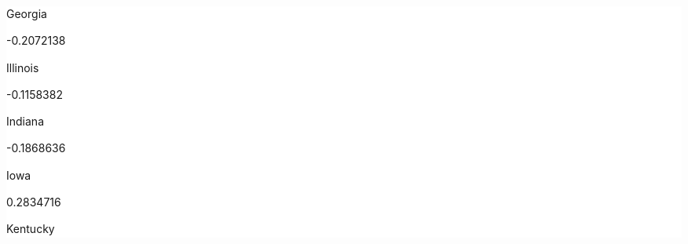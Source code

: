 Georgia

</td>

<td style="text-align:right;">

\-0.2072138

</td>

</tr>

<tr>

<td style="text-align:left;">

Illinois

</td>

<td style="text-align:right;">

\-0.1158382

</td>

</tr>

<tr>

<td style="text-align:left;">

Indiana

</td>

<td style="text-align:right;">

\-0.1868636

</td>

</tr>

<tr>

<td style="text-align:left;">

Iowa

</td>

<td style="text-align:right;">

0.2834716

</td>

</tr>

<tr>

<td style="text-align:left;">

Kentucky
